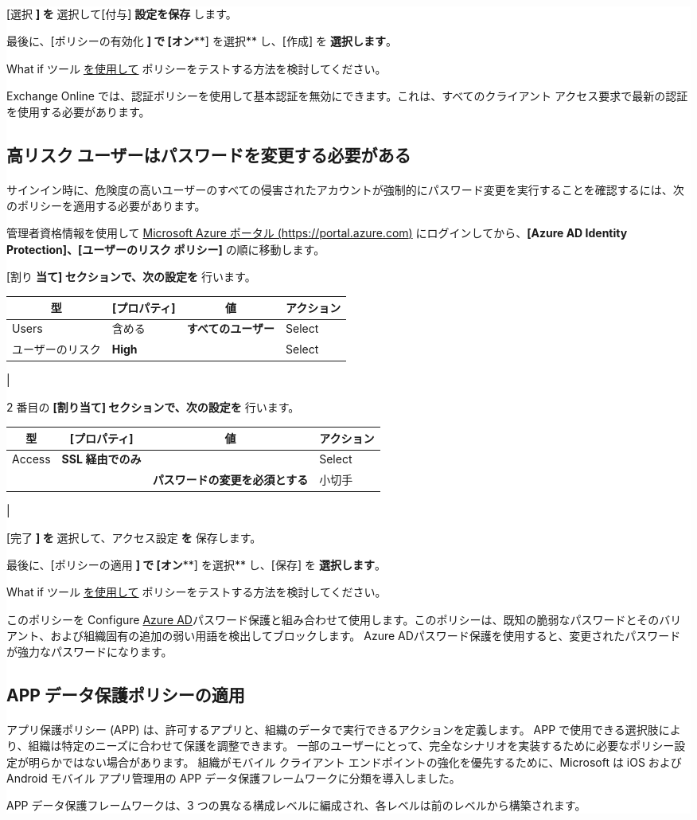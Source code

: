 [選択 **] を** 選択して[付与] **設定を保存** します。

最後に、[ポリシーの有効化 **] で [オン****] を選択** し、[作成] を **選択します**。

What if ツール [を使用して](/azure/active-directory/active-directory-conditional-access-whatif) ポリシーをテストする方法を検討してください。

Exchange Online では、認証ポリシーを使用して[](/exchange/clients-and-mobile-in-exchange-online/disable-basic-authentication-in-exchange-online)基本認証を無効にできます。これは、すべてのクライアント アクセス要求で最新の認証を使用する必要があります。

## <a name="high-risk-users-must-change-password"></a>高リスク ユーザーはパスワードを変更する必要がある

サインイン時に、危険度の高いユーザーのすべての侵害されたアカウントが強制的にパスワード変更を実行することを確認するには、次のポリシーを適用する必要があります。

管理者資格情報を使用して [Microsoft Azure ポータル (https://portal.azure.com)](https://portal.azure.com/) にログインしてから、**[Azure AD Identity Protection]、[ユーザーのリスク ポリシー]** の順に移動します。

[割り **当て] セクションで、次の設定を** 行います。

|型|[プロパティ]|値|アクション|
|---|---|---|---|
|Users|含める|**すべてのユーザー**|Select|
|ユーザーのリスク|**High**||Select|
|

2 番目の **[割り当て] セクションで、次の設定を** 行います。

|型|[プロパティ]|値|アクション|
|---|---|---|---|
|Access|**SSL 経由でのみ**||Select|
|||**パスワードの変更を必須とする**|小切手|
|

[完了 **] を** 選択して、アクセス設定 **を** 保存します。

最後に、[ポリシーの適用 **] で [オン****] を選択** し、[保存] を **選択します**。

What if ツール [を使用して](/azure/active-directory/active-directory-conditional-access-whatif) ポリシーをテストする方法を検討してください。

このポリシーを Configure [Azure AD](/azure/active-directory/authentication/concept-password-ban-bad)パスワード保護と組み合わせて使用します。このポリシーは、既知の脆弱なパスワードとそのバリアント、および組織固有の追加の弱い用語を検出してブロックします。 Azure ADパスワード保護を使用すると、変更されたパスワードが強力なパスワードになります。

## <a name="apply-app-data-protection-policies"></a>APP データ保護ポリシーの適用

アプリ保護ポリシー (APP) は、許可するアプリと、組織のデータで実行できるアクションを定義します。 APP で使用できる選択肢により、組織は特定のニーズに合わせて保護を調整できます。 一部のユーザーにとって、完全なシナリオを実装するために必要なポリシー設定が明らかではない場合があります。 組織がモバイル クライアント エンドポイントの強化を優先するために、Microsoft は iOS および Android モバイル アプリ管理用の APP データ保護フレームワークに分類を導入しました。

APP データ保護フレームワークは、3 つの異なる構成レベルに編成され、各レベルは前のレベルから構築されます。
